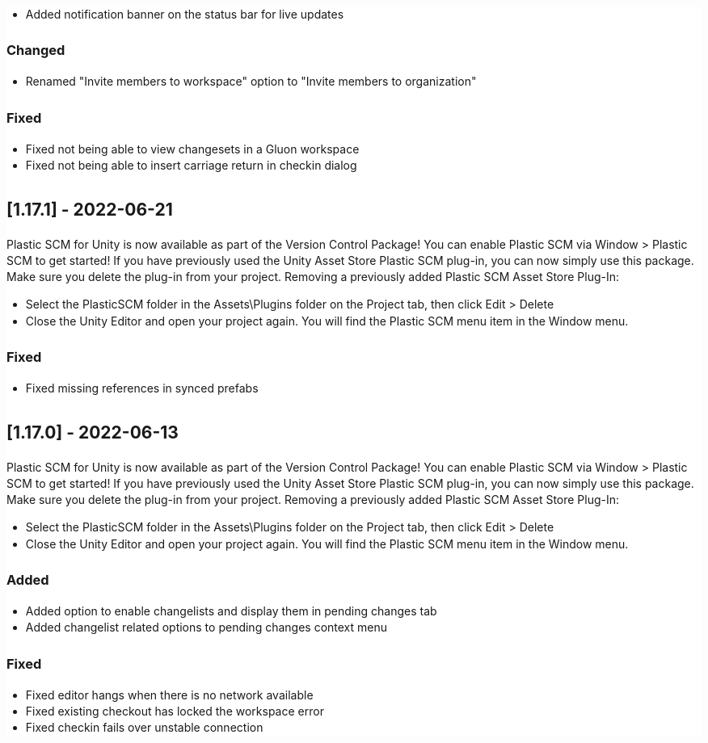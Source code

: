 - Added notification banner on the status bar for live updates

### Changed

- Renamed "Invite members to workspace" option to "Invite members to organization"

### Fixed

- Fixed not being able to view changesets in a Gluon workspace
- Fixed not being able to insert carriage return in checkin dialog

## [1.17.1] - 2022-06-21

Plastic SCM for Unity is now available as part of the Version Control Package! You can enable Plastic SCM via Window >
Plastic SCM to get started!
If you have previously used the Unity Asset Store Plastic SCM plug-in, you can now simply use this package. Make sure
you delete the plug-in from your project.
Removing a previously added Plastic SCM Asset Store Plug-In:

- Select the PlasticSCM folder in the Assets\Plugins folder on the Project tab, then click Edit > Delete
- Close the Unity Editor and open your project again. You will find the Plastic SCM menu item in the Window menu.

### Fixed

- Fixed missing references in synced prefabs

## [1.17.0] - 2022-06-13

Plastic SCM for Unity is now available as part of the Version Control Package! You can enable Plastic SCM via Window >
Plastic SCM to get started!
If you have previously used the Unity Asset Store Plastic SCM plug-in, you can now simply use this package. Make sure
you delete the plug-in from your project.
Removing a previously added Plastic SCM Asset Store Plug-In:

- Select the PlasticSCM folder in the Assets\Plugins folder on the Project tab, then click Edit > Delete
- Close the Unity Editor and open your project again. You will find the Plastic SCM menu item in the Window menu.

### Added

- Added option to enable changelists and display them in pending changes tab
- Added changelist related options to pending changes context menu

### Fixed

- Fixed editor hangs when there is no network available
- Fixed existing checkout has locked the workspace error
- Fixed checkin fails over unstable connection
